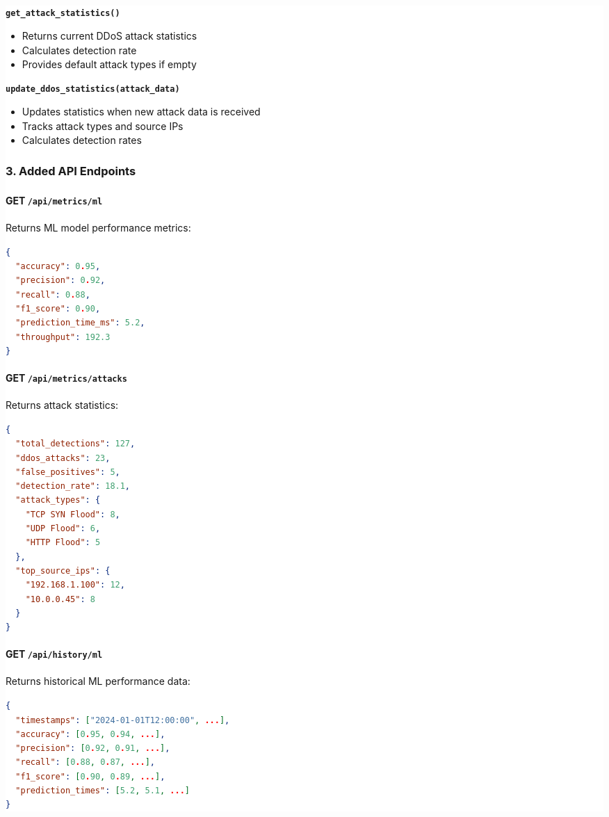 **`get_attack_statistics()`**
- Returns current DDoS attack statistics
- Calculates detection rate
- Provides default attack types if empty

**`update_ddos_statistics(attack_data)`**
- Updates statistics when new attack data is received
- Tracks attack types and source IPs
- Calculates detection rates

### 3. Added API Endpoints

#### GET `/api/metrics/ml`
Returns ML model performance metrics:
```json
{
  "accuracy": 0.95,
  "precision": 0.92,
  "recall": 0.88,
  "f1_score": 0.90,
  "prediction_time_ms": 5.2,
  "throughput": 192.3
}
```

#### GET `/api/metrics/attacks`
Returns attack statistics:
```json
{
  "total_detections": 127,
  "ddos_attacks": 23,
  "false_positives": 5,
  "detection_rate": 18.1,
  "attack_types": {
    "TCP SYN Flood": 8,
    "UDP Flood": 6,
    "HTTP Flood": 5
  },
  "top_source_ips": {
    "192.168.1.100": 12,
    "10.0.0.45": 8
  }
}
```

#### GET `/api/history/ml`
Returns historical ML performance data:
```json
{
  "timestamps": ["2024-01-01T12:00:00", ...],
  "accuracy": [0.95, 0.94, ...],
  "precision": [0.92, 0.91, ...],
  "recall": [0.88, 0.87, ...],
  "f1_score": [0.90, 0.89, ...],
  "prediction_times": [5.2, 5.1, ...]
}
```
